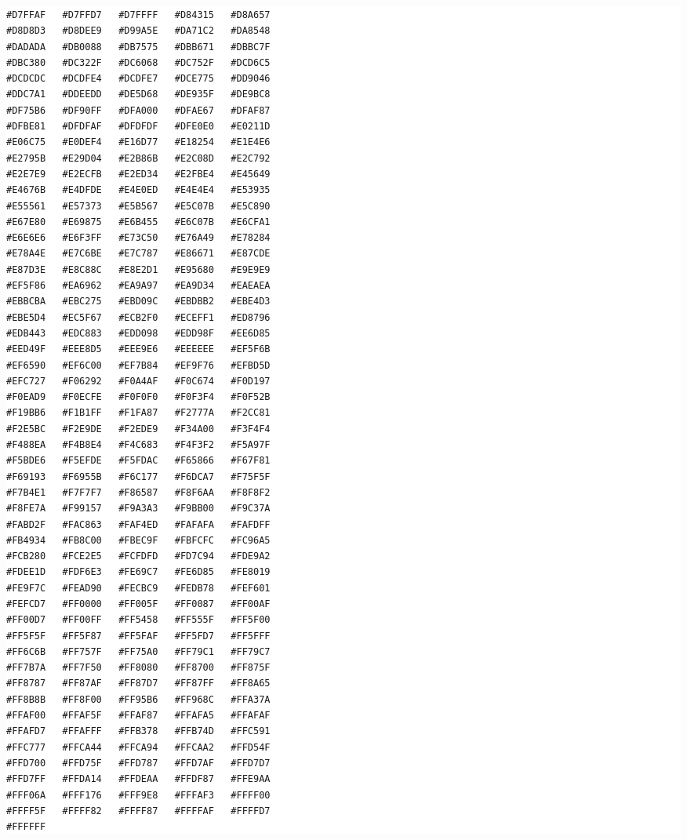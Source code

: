 ```
#D7FFAF   #D7FFD7   #D7FFFF   #D84315   #D8A657
#D8D8D3   #D8DEE9   #D99A5E   #DA71C2   #DA8548
#DADADA   #DB0088   #DB7575   #DBB671   #DBBC7F
#DBC380   #DC322F   #DC6068   #DC752F   #DCD6C5
#DCDCDC   #DCDFE4   #DCDFE7   #DCE775   #DD9046
#DDC7A1   #DDEEDD   #DE5D68   #DE935F   #DE9BC8
#DF75B6   #DF90FF   #DFA000   #DFAE67   #DFAF87
#DFBE81   #DFDFAF   #DFDFDF   #DFE0E0   #E0211D
#E06C75   #E0DEF4   #E16D77   #E18254   #E1E4E6
#E2795B   #E29D04   #E2B86B   #E2C08D   #E2C792
#E2E7E9   #E2ECFB   #E2ED34   #E2FBE4   #E45649
#E4676B   #E4DFDE   #E4E0ED   #E4E4E4   #E53935
#E55561   #E57373   #E5B567   #E5C07B   #E5C890
#E67E80   #E69875   #E6B455   #E6C07B   #E6CFA1
#E6E6E6   #E6F3FF   #E73C50   #E76A49   #E78284
#E78A4E   #E7C6BE   #E7C787   #E86671   #E87CDE
#E87D3E   #E8C88C   #E8E2D1   #E95680   #E9E9E9
#EF5F86   #EA6962   #EA9A97   #EA9D34   #EAEAEA
#EBBCBA   #EBC275   #EBD09C   #EBDBB2   #EBE4D3
#EBE5D4   #EC5F67   #ECB2F0   #ECEFF1   #ED8796
#EDB443   #EDC883   #EDD098   #EDD98F   #EE6D85
#EED49F   #EEE8D5   #EEE9E6   #EEEEEE   #EF5F6B
#EF6590   #EF6C00   #EF7B84   #EF9F76   #EFBD5D
#EFC727   #F06292   #F0A4AF   #F0C674   #F0D197
#F0EAD9   #F0ECFE   #F0F0F0   #F0F3F4   #F0F52B
#F19BB6   #F1B1FF   #F1FA87   #F2777A   #F2CC81
#F2E5BC   #F2E9DE   #F2EDE9   #F34A00   #F3F4F4
#F488EA   #F4B8E4   #F4C683   #F4F3F2   #F5A97F
#F5BDE6   #F5EFDE   #F5FDAC   #F65866   #F67F81
#F69193   #F6955B   #F6C177   #F6DCA7   #F75F5F
#F7B4E1   #F7F7F7   #F86587   #F8F6AA   #F8F8F2
#F8FE7A   #F99157   #F9A3A3   #F9BB00   #F9C37A
#FABD2F   #FAC863   #FAF4ED   #FAFAFA   #FAFDFF
#FB4934   #FB8C00   #FBEC9F   #FBFCFC   #FC96A5
#FCB280   #FCE2E5   #FCFDFD   #FD7C94   #FDE9A2
#FDEE1D   #FDF6E3   #FE69C7   #FE6D85   #FE8019
#FE9F7C   #FEAD90   #FECBC9   #FEDB78   #FEF601
#FEFCD7   #FF0000   #FF005F   #FF0087   #FF00AF
#FF00D7   #FF00FF   #FF5458   #FF555F   #FF5F00
#FF5F5F   #FF5F87   #FF5FAF   #FF5FD7   #FF5FFF
#FF6C6B   #FF757F   #FF75A0   #FF79C1   #FF79C7
#FF7B7A   #FF7F50   #FF8080   #FF8700   #FF875F
#FF8787   #FF87AF   #FF87D7   #FF87FF   #FF8A65
#FF8B8B   #FF8F00   #FF95B6   #FF968C   #FFA37A
#FFAF00   #FFAF5F   #FFAF87   #FFAFA5   #FFAFAF
#FFAFD7   #FFAFFF   #FFB378   #FFB74D   #FFC591
#FFC777   #FFCA44   #FFCA94   #FFCAA2   #FFD54F
#FFD700   #FFD75F   #FFD787   #FFD7AF   #FFD7D7
#FFD7FF   #FFDA14   #FFDEAA   #FFDF87   #FFE9AA
#FFF06A   #FFF176   #FFF9E8   #FFFAF3   #FFFF00
#FFFF5F   #FFFF82   #FFFF87   #FFFFAF   #FFFFD7
#FFFFFF
```
